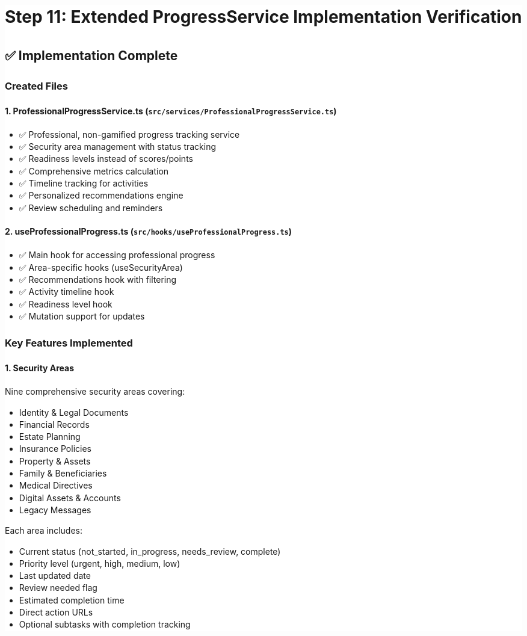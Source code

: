 # Step 11: Extended ProgressService Implementation Verification

## ✅ Implementation Complete

### Created Files

#### 1. **ProfessionalProgressService.ts** (`src/services/ProfessionalProgressService.ts`)
- ✅ Professional, non-gamified progress tracking service
- ✅ Security area management with status tracking
- ✅ Readiness levels instead of scores/points
- ✅ Comprehensive metrics calculation
- ✅ Timeline tracking for activities
- ✅ Personalized recommendations engine
- ✅ Review scheduling and reminders

#### 2. **useProfessionalProgress.ts** (`src/hooks/useProfessionalProgress.ts`)
- ✅ Main hook for accessing professional progress
- ✅ Area-specific hooks (useSecurityArea)
- ✅ Recommendations hook with filtering
- ✅ Activity timeline hook
- ✅ Readiness level hook
- ✅ Mutation support for updates

### Key Features Implemented

#### 1. **Security Areas**
Nine comprehensive security areas covering:
- Identity & Legal Documents
- Financial Records
- Estate Planning
- Insurance Policies
- Property & Assets
- Family & Beneficiaries
- Medical Directives
- Digital Assets & Accounts
- Legacy Messages

Each area includes:
- Current status (not_started, in_progress, needs_review, complete)
- Priority level (urgent, high, medium, low)
- Last updated date
- Review needed flag
- Estimated completion time
- Direct action URLs
- Optional subtasks with completion tracking
